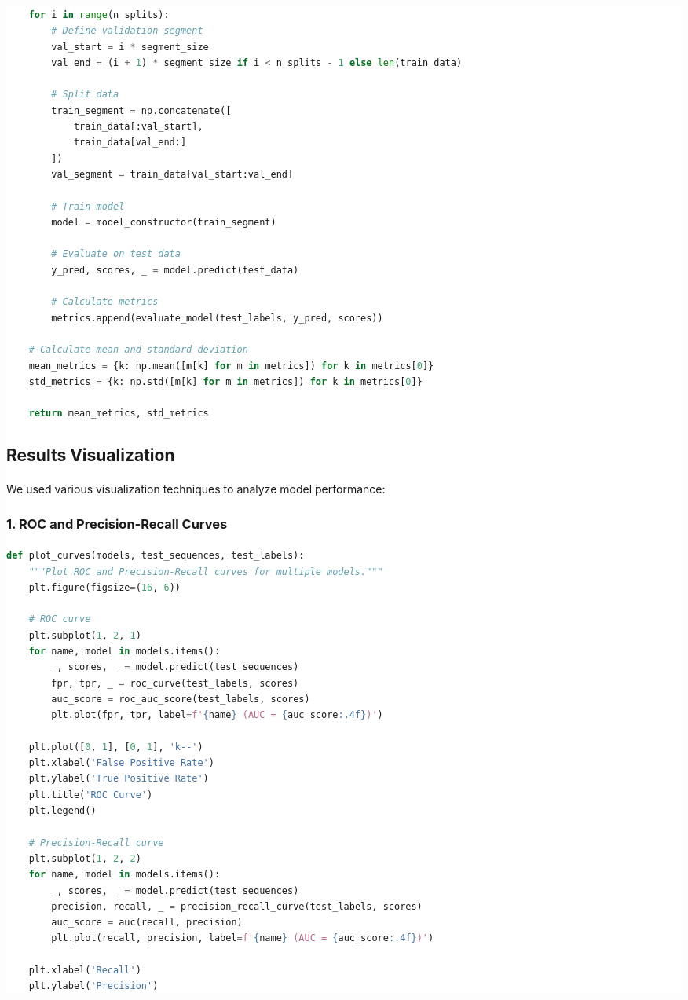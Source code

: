 ```python
    for i in range(n_splits):
        # Define validation segment
        val_start = i * segment_size
        val_end = (i + 1) * segment_size if i < n_splits - 1 else len(train_data)
        
        # Split data
        train_segment = np.concatenate([
            train_data[:val_start],
            train_data[val_end:]
        ])
        val_segment = train_data[val_start:val_end]
        
        # Train model
        model = model_constructor(train_segment)
        
        # Evaluate on test data
        y_pred, scores, _ = model.predict(test_data)
        
        # Calculate metrics
        metrics.append(evaluate_model(test_labels, y_pred, scores))
    
    # Calculate mean and standard deviation
    mean_metrics = {k: np.mean([m[k] for m in metrics]) for k in metrics[0]}
    std_metrics = {k: np.std([m[k] for m in metrics]) for k in metrics[0]}
    
    return mean_metrics, std_metrics
```

## Results Visualization

We used various visualization techniques to analyze model performance:

### 1. ROC and Precision-Recall Curves

```python
def plot_curves(models, test_sequences, test_labels):
    """Plot ROC and Precision-Recall curves for multiple models."""
    plt.figure(figsize=(16, 6))
    
    # ROC curve
    plt.subplot(1, 2, 1)
    for name, model in models.items():
        _, scores, _ = model.predict(test_sequences)
        fpr, tpr, _ = roc_curve(test_labels, scores)
        auc_score = roc_auc_score(test_labels, scores)
        plt.plot(fpr, tpr, label=f'{name} (AUC = {auc_score:.4f})')
    
    plt.plot([0, 1], [0, 1], 'k--')
    plt.xlabel('False Positive Rate')
    plt.ylabel('True Positive Rate')
    plt.title('ROC Curve')
    plt.legend()
    
    # Precision-Recall curve
    plt.subplot(1, 2, 2)
    for name, model in models.items():
        _, scores, _ = model.predict(test_sequences)
        precision, recall, _ = precision_recall_curve(test_labels, scores)
        auc_score = auc(recall, precision)
        plt.plot(recall, precision, label=f'{name} (AUC = {auc_score:.4f})')
    
    plt.xlabel('Recall')
    plt.ylabel('Precision')
```